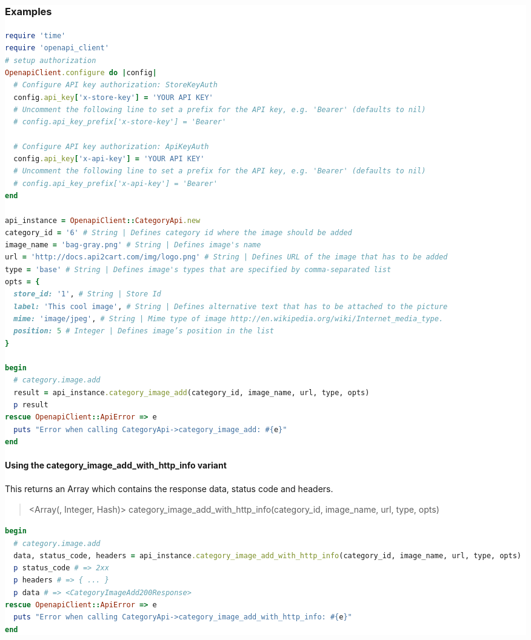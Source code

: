### Examples

```ruby
require 'time'
require 'openapi_client'
# setup authorization
OpenapiClient.configure do |config|
  # Configure API key authorization: StoreKeyAuth
  config.api_key['x-store-key'] = 'YOUR API KEY'
  # Uncomment the following line to set a prefix for the API key, e.g. 'Bearer' (defaults to nil)
  # config.api_key_prefix['x-store-key'] = 'Bearer'

  # Configure API key authorization: ApiKeyAuth
  config.api_key['x-api-key'] = 'YOUR API KEY'
  # Uncomment the following line to set a prefix for the API key, e.g. 'Bearer' (defaults to nil)
  # config.api_key_prefix['x-api-key'] = 'Bearer'
end

api_instance = OpenapiClient::CategoryApi.new
category_id = '6' # String | Defines category id where the image should be added
image_name = 'bag-gray.png' # String | Defines image's name
url = 'http://docs.api2cart.com/img/logo.png' # String | Defines URL of the image that has to be added
type = 'base' # String | Defines image's types that are specified by comma-separated list
opts = {
  store_id: '1', # String | Store Id
  label: 'This cool image', # String | Defines alternative text that has to be attached to the picture
  mime: 'image/jpeg', # String | Mime type of image http://en.wikipedia.org/wiki/Internet_media_type.
  position: 5 # Integer | Defines image’s position in the list
}

begin
  # category.image.add
  result = api_instance.category_image_add(category_id, image_name, url, type, opts)
  p result
rescue OpenapiClient::ApiError => e
  puts "Error when calling CategoryApi->category_image_add: #{e}"
end
```

#### Using the category_image_add_with_http_info variant

This returns an Array which contains the response data, status code and headers.

> <Array(<CategoryImageAdd200Response>, Integer, Hash)> category_image_add_with_http_info(category_id, image_name, url, type, opts)

```ruby
begin
  # category.image.add
  data, status_code, headers = api_instance.category_image_add_with_http_info(category_id, image_name, url, type, opts)
  p status_code # => 2xx
  p headers # => { ... }
  p data # => <CategoryImageAdd200Response>
rescue OpenapiClient::ApiError => e
  puts "Error when calling CategoryApi->category_image_add_with_http_info: #{e}"
end
```
